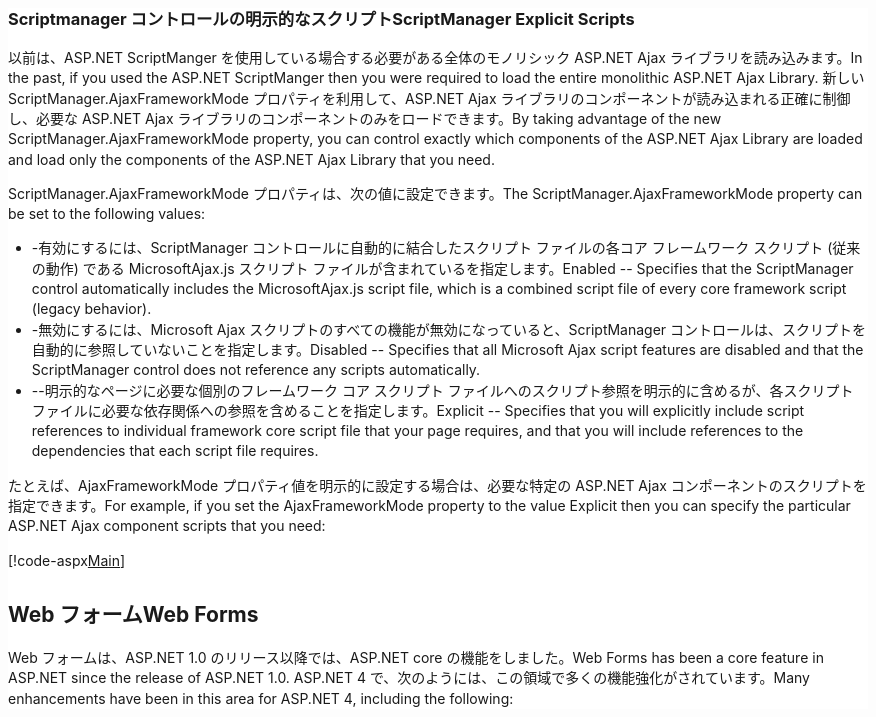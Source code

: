 ### <a name="scriptmanager-explicit-scripts"></a><span data-ttu-id="d3bc4-332">Scriptmanager コントロールの明示的なスクリプト</span><span class="sxs-lookup"><span data-stu-id="d3bc4-332">ScriptManager Explicit Scripts</span></span>

<span data-ttu-id="d3bc4-333">以前は、ASP.NET ScriptManger を使用している場合する必要がある全体のモノリシック ASP.NET Ajax ライブラリを読み込みます。</span><span class="sxs-lookup"><span data-stu-id="d3bc4-333">In the past, if you used the ASP.NET ScriptManger then you were required to load the entire monolithic ASP.NET Ajax Library.</span></span> <span data-ttu-id="d3bc4-334">新しい ScriptManager.AjaxFrameworkMode プロパティを利用して、ASP.NET Ajax ライブラリのコンポーネントが読み込まれる正確に制御し、必要な ASP.NET Ajax ライブラリのコンポーネントのみをロードできます。</span><span class="sxs-lookup"><span data-stu-id="d3bc4-334">By taking advantage of the new ScriptManager.AjaxFrameworkMode property, you can control exactly which components of the ASP.NET Ajax Library are loaded and load only the components of the ASP.NET Ajax Library that you need.</span></span>

<span data-ttu-id="d3bc4-335">ScriptManager.AjaxFrameworkMode プロパティは、次の値に設定できます。</span><span class="sxs-lookup"><span data-stu-id="d3bc4-335">The ScriptManager.AjaxFrameworkMode property can be set to the following values:</span></span>

- <span data-ttu-id="d3bc4-336">-有効にするには、ScriptManager コントロールに自動的に結合したスクリプト ファイルの各コア フレームワーク スクリプト (従来の動作) である MicrosoftAjax.js スクリプト ファイルが含まれているを指定します。</span><span class="sxs-lookup"><span data-stu-id="d3bc4-336">Enabled -- Specifies that the ScriptManager control automatically includes the MicrosoftAjax.js script file, which is a combined script file of every core framework script (legacy behavior).</span></span>
- <span data-ttu-id="d3bc4-337">-無効にするには、Microsoft Ajax スクリプトのすべての機能が無効になっていると、ScriptManager コントロールは、スクリプトを自動的に参照していないことを指定します。</span><span class="sxs-lookup"><span data-stu-id="d3bc4-337">Disabled -- Specifies that all Microsoft Ajax script features are disabled and that the ScriptManager control does not reference any scripts automatically.</span></span>
- <span data-ttu-id="d3bc4-338">--明示的なページに必要な個別のフレームワーク コア スクリプト ファイルへのスクリプト参照を明示的に含めるが、各スクリプト ファイルに必要な依存関係への参照を含めることを指定します。</span><span class="sxs-lookup"><span data-stu-id="d3bc4-338">Explicit -- Specifies that you will explicitly include script references to individual framework core script file that your page requires, and that you will include references to the dependencies that each script file requires.</span></span>

<span data-ttu-id="d3bc4-339">たとえば、AjaxFrameworkMode プロパティ値を明示的に設定する場合は、必要な特定の ASP.NET Ajax コンポーネントのスクリプトを指定できます。</span><span class="sxs-lookup"><span data-stu-id="d3bc4-339">For example, if you set the AjaxFrameworkMode property to the value Explicit then you can specify the particular ASP.NET Ajax component scripts that you need:</span></span>

[!code-aspx[Main](overview/samples/sample22.aspx)]

<a id="0.2__The_DataView_Control"></a><a id="0.2__The_DataContext_and"></a><a id="0.2__Refactoring_the_Microsoft"></a><a id="0.2__Toc224729032"></a><a id="0.2__Toc253429256"></a><a id="0.2__Toc243304630"></a>

## <a name="web-forms"></a><span data-ttu-id="d3bc4-340">Web フォーム</span><span class="sxs-lookup"><span data-stu-id="d3bc4-340">Web Forms</span></span>

<span data-ttu-id="d3bc4-341">Web フォームは、ASP.NET 1.0 のリリース以降では、ASP.NET core の機能をしました。</span><span class="sxs-lookup"><span data-stu-id="d3bc4-341">Web Forms has been a core feature in ASP.NET since the release of ASP.NET 1.0.</span></span> <span data-ttu-id="d3bc4-342">ASP.NET 4 で、次のようには、この領域で多くの機能強化がされています。</span><span class="sxs-lookup"><span data-stu-id="d3bc4-342">Many enhancements have been in this area for ASP.NET 4, including the following:</span></span>
